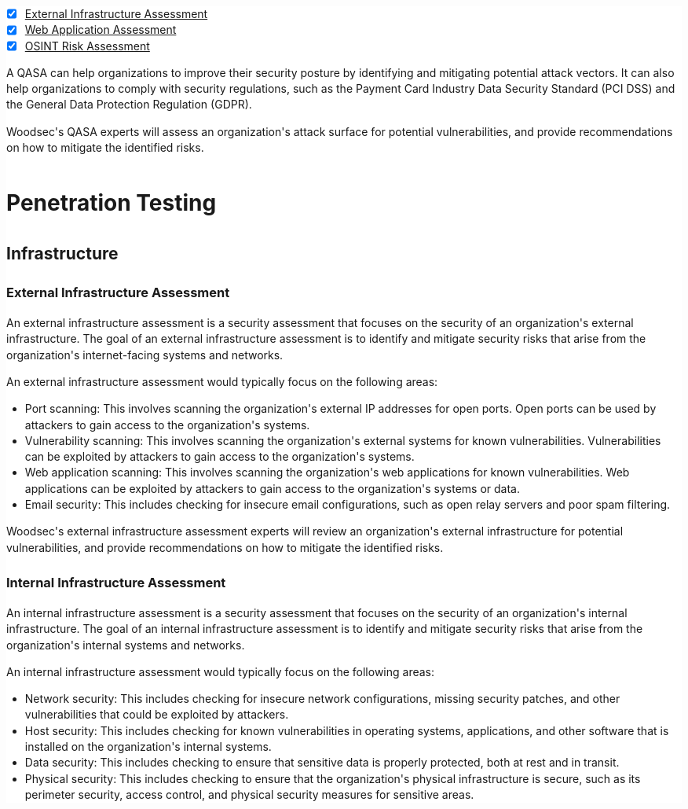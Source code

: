 - [x] [External Infrastructure Assessment](#external-infrastructure-assessment)
- [x] [Web Application Assessment](#web-application-assessment)
- [x] [OSINT Risk Assessment](#osint-risk-assessment)

A QASA can help organizations to improve their security posture by identifying and mitigating potential attack vectors. It can also help organizations to comply with security regulations, such as the Payment Card Industry Data Security Standard (PCI DSS) and the General Data Protection Regulation (GDPR).

Woodsec's QASA experts will assess an organization's attack surface for potential vulnerabilities, and provide recommendations on how to mitigate the identified risks.
# Penetration Testing
## Infrastructure
### External Infrastructure Assessment
An external infrastructure assessment is a security assessment that focuses on the security of an organization's external infrastructure. The goal of an external infrastructure assessment is to identify and mitigate security risks that arise from the organization's internet-facing systems and networks.

An external infrastructure assessment would typically focus on the following areas:

- Port scanning: This involves scanning the organization's external IP addresses for open ports. Open ports can be used by attackers to gain access to the organization's systems.
- Vulnerability scanning: This involves scanning the organization's external systems for known vulnerabilities. Vulnerabilities can be exploited by attackers to gain access to the organization's systems.
- Web application scanning: This involves scanning the organization's web applications for known vulnerabilities. Web applications can be exploited by attackers to gain access to the organization's systems or data.
- Email security: This includes checking for insecure email configurations, such as open relay servers and poor spam filtering.

Woodsec's external infrastructure assessment experts will review an organization's external infrastructure for potential vulnerabilities, and provide recommendations on how to mitigate the identified risks.
### Internal Infrastructure Assessment
An internal infrastructure assessment is a security assessment that focuses on the security of an organization's internal infrastructure. The goal of an internal infrastructure assessment is to identify and mitigate security risks that arise from the organization's internal systems and networks.

An internal infrastructure assessment would typically focus on the following areas:

-    Network security: This includes checking for insecure network configurations, missing security patches, and other vulnerabilities that could be exploited by attackers.
-    Host security: This includes checking for known vulnerabilities in operating systems, applications, and other software that is installed on the organization's internal systems.
-    Data security: This includes checking to ensure that sensitive data is properly protected, both at rest and in transit.
-    Physical security: This includes checking to ensure that the organization's physical infrastructure is secure, such as its perimeter security, access control, and physical security measures for sensitive areas.
